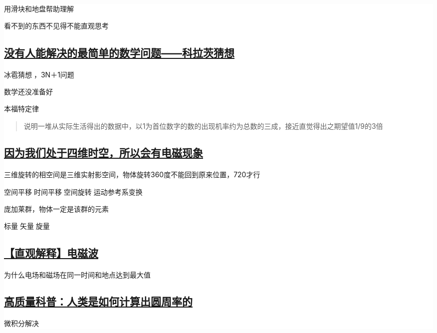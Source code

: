用滑块和地盘帮助理解

看不到的东西不见得不能直观思考

## [没有人能解决的最简单的数学问题——科拉茨猜想](https://www.zhihu.com/zvideo/1464178010098688000?playTime=0.0)

冰雹猜想 ，3N＋1问题

数学还没准备好

本福特定律

> 说明一堆从实际生活得出的数据中，以1为首位数字的数的出现机率约为总数的三成，接近直觉得出之期望值1/9的3倍


## [因为我们处于四维时空，所以会有电磁现象](https://www.zhihu.com/zvideo/1470178013179011072)

三维旋转的相空间是三维实射影空间，物体旋转360度不能回到原来位置，720才行

空间平移
时间平移
空间旋转
运动参考系变换

庞加莱群，物体一定是该群的元素

标量 矢量 旋量

## [【直观解释】电磁波](https://www.zhihu.com/zvideo/1450079017295032320)

为什么电场和磁场在同一时间和地点达到最大值

## [高质量科普：人类是如何计算出圆周率的](https://www.zhihu.com/zvideo/1421124506409189376)

微积分解决



